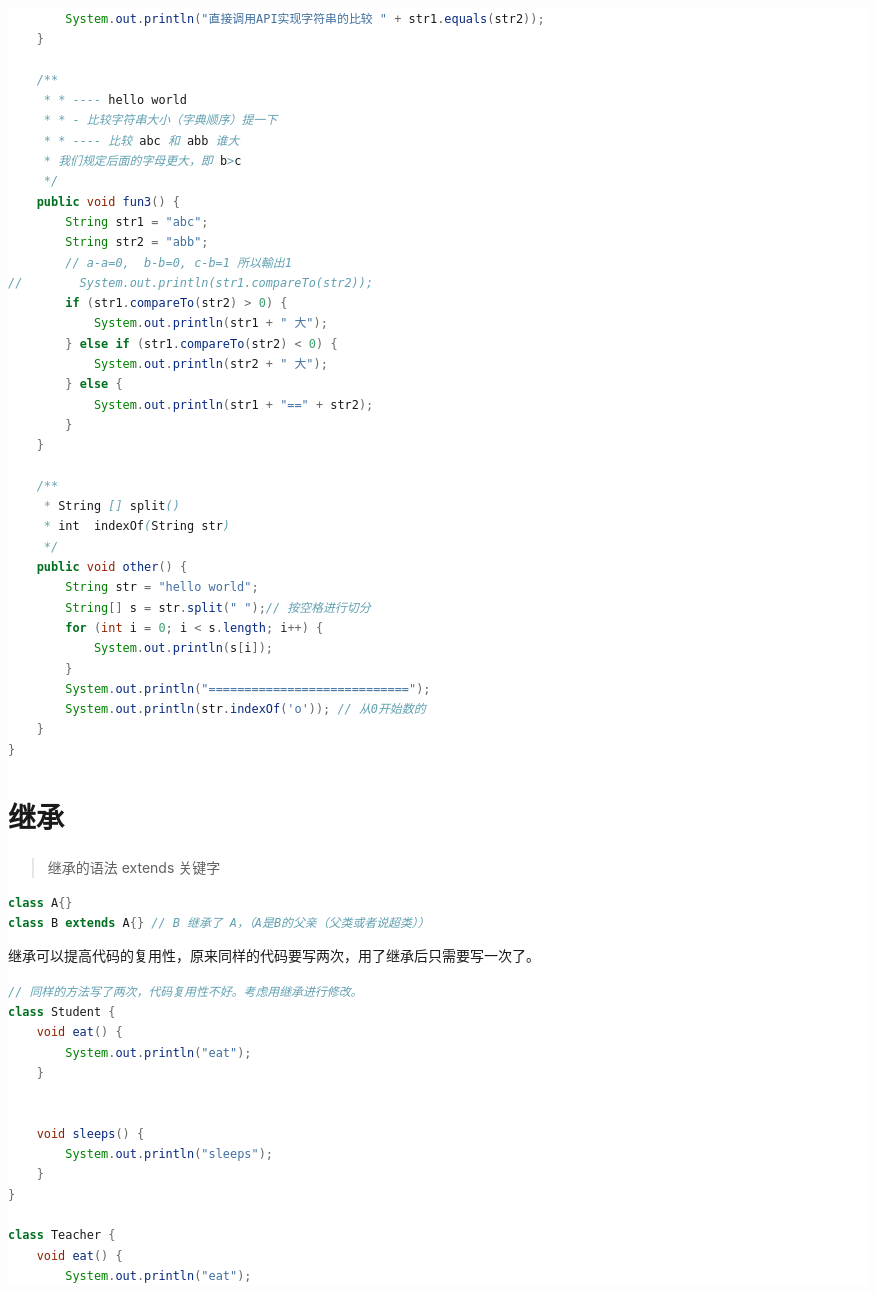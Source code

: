 ```java
        System.out.println("直接调用API实现字符串的比较 " + str1.equals(str2));
    }

    /**
     * * ---- hello world
     * * - 比较字符串大小（字典顺序）提一下
     * * ---- 比较 abc 和 abb 谁大
     * 我们规定后面的字母更大，即 b>c
     */
    public void fun3() {
        String str1 = "abc";
        String str2 = "abb";
        // a-a=0,  b-b=0, c-b=1 所以輸出1
//        System.out.println(str1.compareTo(str2));
        if (str1.compareTo(str2) > 0) {
            System.out.println(str1 + " 大");
        } else if (str1.compareTo(str2) < 0) {
            System.out.println(str2 + " 大");
        } else {
            System.out.println(str1 + "==" + str2);
        }
    }

    /**
     * String [] split()
     * int  indexOf(String str)
     */
    public void other() {
        String str = "hello world";
        String[] s = str.split(" ");// 按空格进行切分
        for (int i = 0; i < s.length; i++) {
            System.out.println(s[i]);
        }
        System.out.println("============================");
        System.out.println(str.indexOf('o')); // 从0开始数的
    }
}
```
# 继承
>继承的语法
extends 关键字
```java
class A{}
class B extends A{} // B 继承了 A，（A是B的父亲（父类或者说超类））
```
继承可以提高代码的复用性，原来同样的代码要写两次，用了继承后只需要写一次了。
```java
// 同样的方法写了两次，代码复用性不好。考虑用继承进行修改。
class Student {
    void eat() {
        System.out.println("eat");
    }


    void sleeps() {
        System.out.println("sleeps");
    }
}

class Teacher {
    void eat() {
        System.out.println("eat");
```